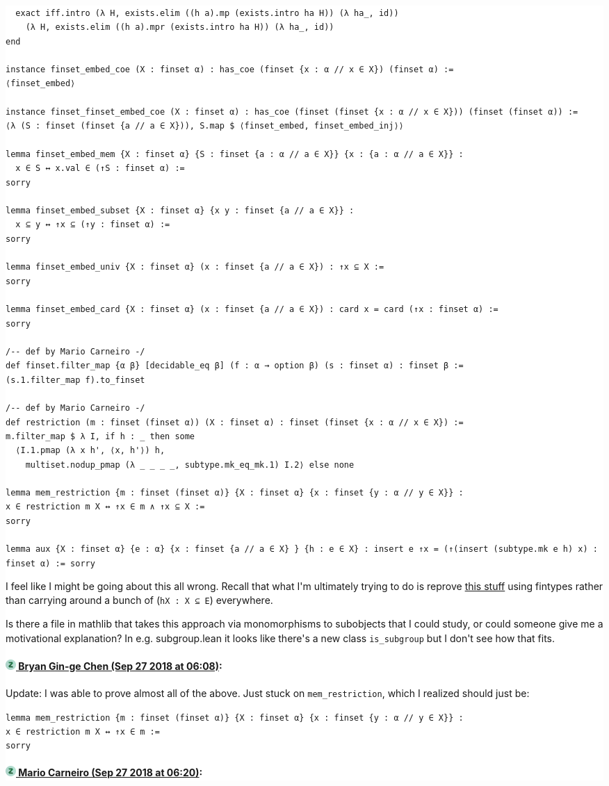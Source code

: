 ```lean
  exact iff.intro (λ H, exists.elim ((h a).mp (exists.intro ha H)) (λ ha_, id))
    (λ H, exists.elim ((h a).mpr (exists.intro ha H)) (λ ha_, id))
end

instance finset_embed_coe (X : finset α) : has_coe (finset {x : α // x ∈ X}) (finset α) :=
⟨finset_embed⟩

instance finset_finset_embed_coe (X : finset α) : has_coe (finset (finset {x : α // x ∈ X})) (finset (finset α)) :=
⟨λ (S : finset (finset {a // a ∈ X})), S.map $ ⟨finset_embed, finset_embed_inj⟩⟩

lemma finset_embed_mem {X : finset α} {S : finset {a : α // a ∈ X}} {x : {a : α // a ∈ X}} :
  x ∈ S ↔ x.val ∈ (↑S : finset α) :=
sorry

lemma finset_embed_subset {X : finset α} {x y : finset {a // a ∈ X}} :
  x ⊆ y ↔ ↑x ⊆ (↑y : finset α) :=
sorry

lemma finset_embed_univ {X : finset α} (x : finset {a // a ∈ X}) : ↑x ⊆ X :=
sorry

lemma finset_embed_card {X : finset α} (x : finset {a // a ∈ X}) : card x = card (↑x : finset α) :=
sorry

/-- def by Mario Carneiro -/
def finset.filter_map {α β} [decidable_eq β] (f : α → option β) (s : finset α) : finset β :=
(s.1.filter_map f).to_finset

/-- def by Mario Carneiro -/
def restriction (m : finset (finset α)) (X : finset α) : finset (finset {x : α // x ∈ X}) :=
m.filter_map $ λ I, if h : _ then some
  ⟨I.1.pmap (λ x h', ⟨x, h'⟩) h,
    multiset.nodup_pmap (λ _ _ _ _, subtype.mk_eq_mk.1) I.2⟩ else none

lemma mem_restriction {m : finset (finset α)} {X : finset α} {x : finset {y : α // y ∈ X}} :
x ∈ restriction m X ↔ ↑x ∈ m ∧ ↑x ⊆ X :=
sorry

lemma aux {X : finset α} {e : α} {x : finset {a // a ∈ X} } {h : e ∈ X} : insert e ↑x = (↑(insert (subtype.mk e h) x) : finset α) := sorry
```
I feel like I might be going about this all wrong. Recall that what I'm ultimately trying to do is reprove [this stuff](https://github.com/bryangingechen/lean-matroids/blob/master/src/matroid.lean#L782) using fintypes rather than carrying around a bunch of (`hX : X ⊆ E`) everywhere.

Is there a file in mathlib that takes this approach via monomorphisms to subobjects that I could study, or could someone give me a motivational explanation? In e.g. subgroup.lean it looks like there's a new class `is_subgroup` but I don't see how that fits.

#### [![Click to go to Zulip](../../assets/img/zulip2.png) Bryan Gin-ge Chen (Sep 27 2018 at 06:08)](https://leanprover.zulipchat.com/#narrow/stream/113489-new%20members/topic/finset%20of%20subtype%20from%20filter/near/134720517):
Update: I was able to prove almost all of the above. Just stuck on `mem_restriction`, which I realized should just be:
```lean
lemma mem_restriction {m : finset (finset α)} {X : finset α} {x : finset {y : α // y ∈ X}} :
x ∈ restriction m X ↔ ↑x ∈ m :=
sorry
```

#### [![Click to go to Zulip](../../assets/img/zulip2.png) Mario Carneiro (Sep 27 2018 at 06:20)](https://leanprover.zulipchat.com/#narrow/stream/113489-new%20members/topic/finset%20of%20subtype%20from%20filter/near/134720961):